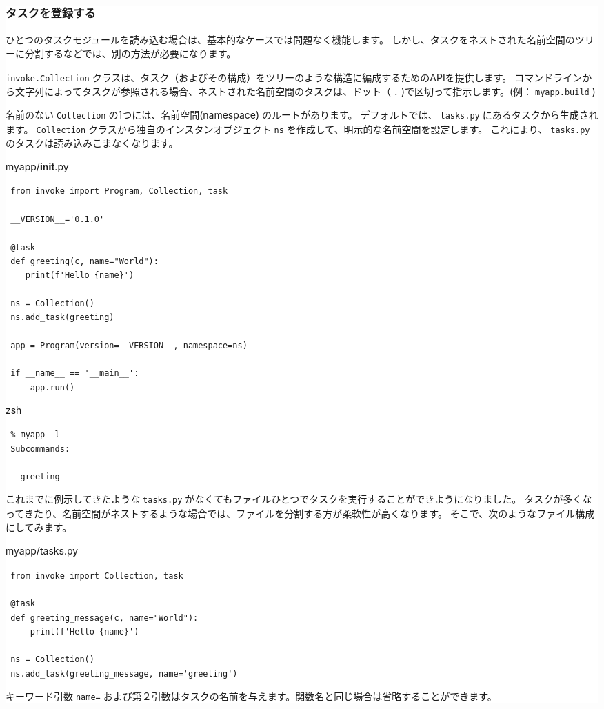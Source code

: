 
### タスクを登録する
ひとつのタスクモジュールを読み込む場合は、基本的なケースでは問題なく機能します。
しかし、タスクをネストされた名前空間のツリーに分割するなどでは、別の方法が必要になります。

 `invoke.Collection` クラスは、タスク（およびその構成）をツリーのような構造に編成するためのAPIを提供します。 コマンドラインから文字列によってタスクが参照される場合、ネストされた名前空間のタスクは、ドット（ `.` )で区切って指示します。(例： `myapp.build` )

名前のない `Collection` の1つには、名前空間(namespace) のルートがあります。 デフォルトでは、 `tasks.py` にあるタスクから生成されます。 `Collection` クラスから独自のインスタンオブジェクト `ns` を作成して、明示的な名前空間を設定します。
これにより、 `tasks.py` のタスクは読み込みこまなくなります。

 myapp/__init__.py
```
 from invoke import Program, Collection, task
 
 __VERSION__='0.1.0'
 
 @task
 def greeting(c, name="World"):
    print(f'Hello {name}')
 
 ns = Collection()
 ns.add_task(greeting)
 
 app = Program(version=__VERSION__, namespace=ns)
 
 if __name__ == '__main__':
     app.run()
```

 zsh
```
 % myapp -l
 Subcommands:
 
   greeting
```

これまでに例示してきたような `tasks.py` がなくてもファイルひとつでタスクを実行することができようになりました。
タスクが多くなってきたり、名前空間がネストするような場合では、ファイルを分割する方が柔軟性が高くなります。
そこで、次のようなファイル構成にしてみます。

 myapp/tasks.py
```
 from invoke import Collection, task
 
 @task
 def greeting_message(c, name="World"):
     print(f'Hello {name}')
 
 ns = Collection()
 ns.add_task(greeting_message, name='greeting')
```
キーワード引数 `name=` および第２引数はタスクの名前を与えます。関数名と同じ場合は省略することができます。
